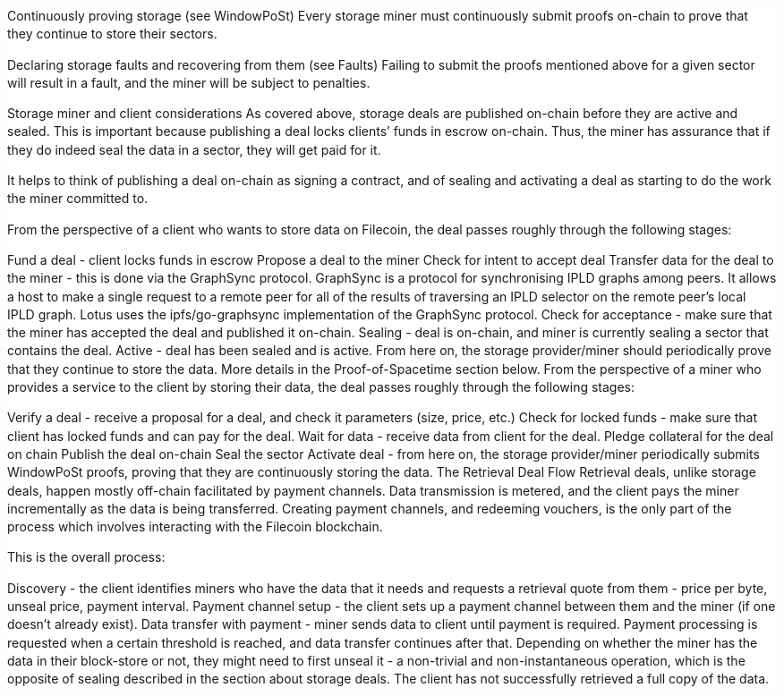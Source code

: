 Continuously proving storage (see WindowPoSt)
Every storage miner must continuously submit proofs on-chain to prove that they continue to store their sectors.

Declaring storage faults and recovering from them (see Faults)
Failing to submit the proofs mentioned above for a given sector will result in a fault, and the miner will be subject to penalties.

Storage miner and client considerations
As covered above, storage deals are published on-chain before they are active and sealed. This is important because publishing a deal locks clients’ funds in escrow on-chain. Thus, the miner has assurance that if they do indeed seal the data in a sector, they will get paid for it.

It helps to think of publishing a deal on-chain as signing a contract, and of sealing and activating a deal as starting to do the work the miner committed to.

From the perspective of a client who wants to store data on Filecoin, the deal passes roughly through the following stages:

Fund a deal - client locks funds in escrow
Propose a deal to the miner
Check for intent to accept deal
Transfer data for the deal to the miner - this is done via the GraphSync protocol. GraphSync is a protocol for synchronising IPLD graphs among peers. It allows a host to make a single request to a remote peer for all of the results of traversing an IPLD selector on the remote peer’s local IPLD graph. Lotus uses the ipfs/go-graphsync implementation of the GraphSync protocol.
Check for acceptance - make sure that the miner has accepted the deal and published it on-chain.
Sealing - deal is on-chain, and miner is currently sealing a sector that contains the deal.
Active - deal has been sealed and is active. From here on, the storage provider/miner should periodically prove that they continue to store the data. More details in the Proof-of-Spacetime section below.
From the perspective of a miner who provides a service to the client by storing their data, the deal passes roughly through the following stages:

Verify a deal - receive a proposal for a deal, and check it parameters (size, price, etc.)
Check for locked funds - make sure that client has locked funds and can pay for the deal.
Wait for data - receive data from client for the deal.
Pledge collateral for the deal on chain
Publish the deal on-chain
Seal the sector
Activate deal - from here on, the storage provider/miner periodically submits WindowPoSt proofs, proving that they are continuously storing the data.
The Retrieval Deal Flow
Retrieval deals, unlike storage deals, happen mostly off-chain facilitated by payment channels. Data transmission is metered, and the client pays the miner incrementally as the data is being transferred. Creating payment channels, and redeeming vouchers, is the only part of the process which involves interacting with the Filecoin blockchain.

This is the overall process:

Discovery - the client identifies miners who have the data that it needs and requests a retrieval quote from them - price per byte, unseal price, payment interval.
Payment channel setup - the client sets up a payment channel between them and the miner (if one doesn’t already exist).
Data transfer with payment - miner sends data to client until payment is required. Payment processing is requested when a certain threshold is reached, and data transfer continues after that. Depending on whether the miner has the data in their block-store or not, they might need to first unseal it - a non-trivial and non-instantaneous operation, which is the opposite of sealing described in the section about storage deals.
The client has not successfully retrieved a full copy of the data.

